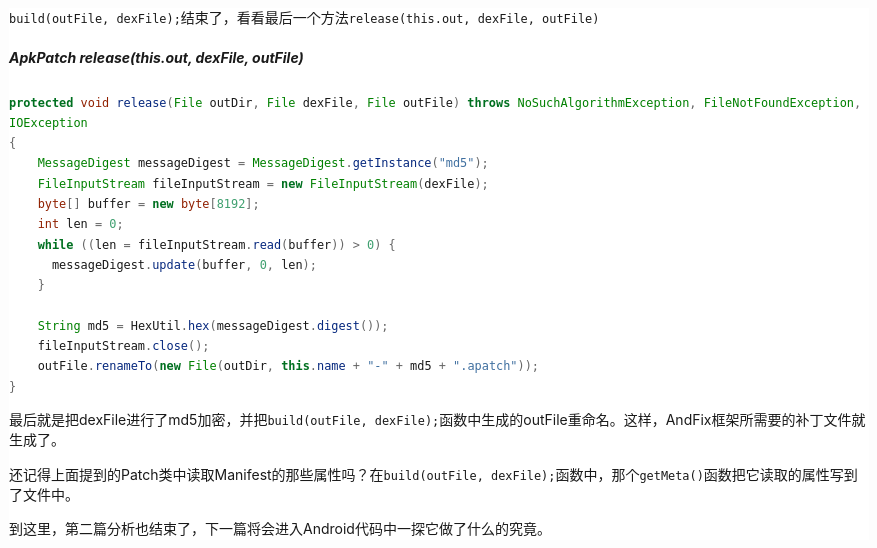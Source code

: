`build(outFile, dexFile);`结束了，看看最后一个方法`release(this.out, dexFile, outFile)`

##### ApkPatch release(this.out, dexFile, outFile)

~~~ java
protected void release(File outDir, File dexFile, File outFile) throws NoSuchAlgorithmException, FileNotFoundException, IOException
{
    MessageDigest messageDigest = MessageDigest.getInstance("md5");
    FileInputStream fileInputStream = new FileInputStream(dexFile);
    byte[] buffer = new byte[8192];
    int len = 0;
    while ((len = fileInputStream.read(buffer)) > 0) {
      messageDigest.update(buffer, 0, len);
    }

    String md5 = HexUtil.hex(messageDigest.digest());
    fileInputStream.close();
    outFile.renameTo(new File(outDir, this.name + "-" + md5 + ".apatch"));
}
~~~ 

最后就是把dexFile进行了md5加密，并把`build(outFile, dexFile);`函数中生成的outFile重命名。这样，AndFix框架所需要的补丁文件就生成了。

还记得上面提到的Patch类中读取Manifest的那些属性吗？在`build(outFile, dexFile);`函数中，那个`getMeta()`函数把它读取的属性写到了文件中。

到这里，第二篇分析也结束了，下一篇将会进入Android代码中一探它做了什么的究竟。

[1]: http://sunzeduo.blog.51cto.com/2758509/1540085